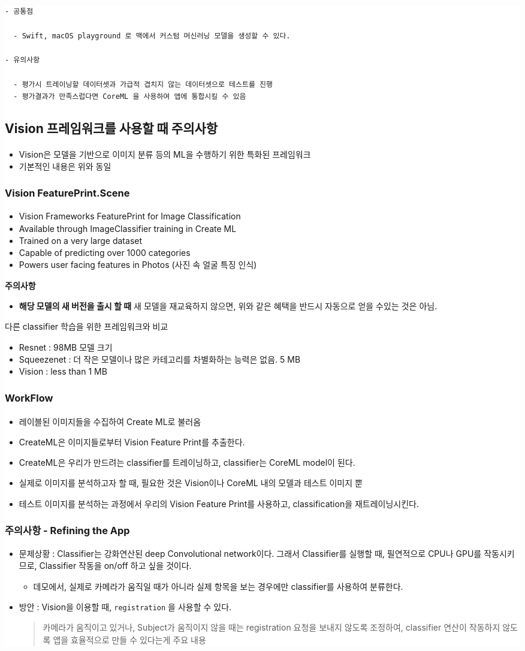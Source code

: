     - 공통점

      - Swift, macOS playground 로 맥에서 커스텀 머신러닝 모델을 생성할 수 있다.

    - 유의사항

      - 평가시 트레이닝할 데이터셋과 가급적 겹치지 않는 데이터셋으로 테스트를 진행
      - 평가결과가 만족스럽다면 CoreML 을 사용하여 앱에 통합시킬 수 있음



## Vision 프레임워크를 사용할 때 주의사항

- Vision은 모델을 기반으로 이미지 분류 등의  ML을 수행하기 위한 특화된 프레임워크
- 기본적인 내용은 위와 동일



### Vision FeaturePrint.Scene

- Vision Frameworks FeaturePrint for Image Classification
- Available through ImageClassifier training in Create ML
- Trained on a very large dataset
- Capable of predicting over 1000 categories
- Powers user facing features in Photos (사진 속 얼굴 특징 인식)

**주의사항**

- **해당 모델의 새 버전을 출시 할 때** 새 모델을 재교육하지 않으면, 위와 같은 혜택을 반드시 자동으로 얻을 수있는 것은 아님.



다른 classifier 학습을 위한 프레임워크와 비교

- Resnet : 98MB 모델 크기
- Squeezenet : 더 작은 모델이나 많은 카테고리를 차별화하는 능력은 없음. 5 MB
- Vision : less than 1 MB



### WorkFlow

- 레이블된 이미지들을 수집하여 Create ML로 불러옴
- CreateML은 이미지들로부터 Vision Feature Print를 추출한다.
- CreateML은 우리가 만드려는 classifier를 트레이닝하고, classifier는 CoreML model이 된다.
- 실제로 이미지를 분석하고자 할 때, 필요한 것은 Vision이나 CoreML 내의 모델과 테스트 이미지 뿐

- 테스트 이미지를 분석하는 과정에서 우리의 Vision Feature Print를 사용하고, classification을 재트레이닝시킨다.



### 주의사항 - Refining the App 

- 문제상황 : Classifier는 강화연산된 deep Convolutional network이다. 그래서 Classifier를 실행할 때, 필연적으로 CPU나 GPU를 작동시키므로, Classifier 작동을 on/off 하고 싶을 것이다.

  - 데모에서, 실제로 카메라가 움직일 때가 아니라 실제 항목을 보는 경우에만 classifier를 사용하여 분류한다.

- 방안 : Vision을 이용할 때, `registration`  을 사용할 수 있다.

  > 카메라가 움직이고 있거나, Subject가 움직이지 않을 때는 registration 요청을 보내지 않도록 조정하여, classifier 연산이 작동하지 않도록 앱을 효율적으로 만들 수 있다는게 주요 내용
